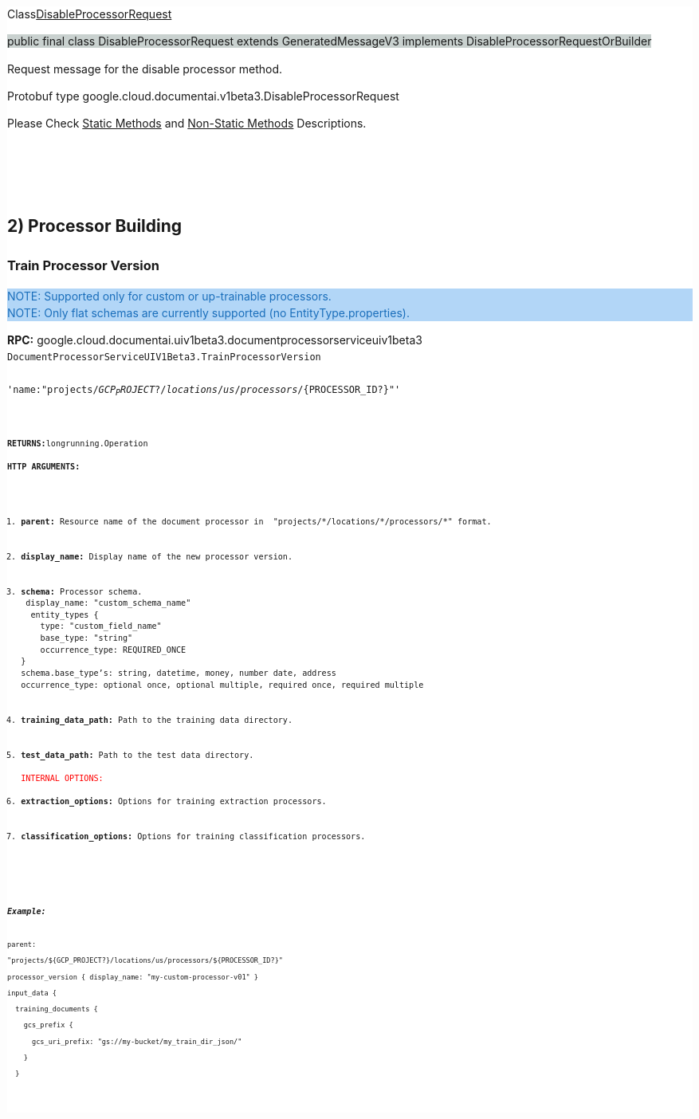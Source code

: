 <p><span>Class<a href="https://cloud.google.com/java/docs/reference/google-cloud-document-ai/latest/com.google.cloud.documentai.v1beta3#disableprocessorrequest">DisableProcessorRequest</a></span></p>
<div><span style="background-color:#c9d1cf">public final class DisableProcessorRequest extends
GeneratedMessageV3 implements DisableProcessorRequestOrBuilder</span></div>
<p><span>Request message for the disable processor method.</span></p>
      <p><span>Protobuf type google.cloud.documentai.v1beta3.DisableProcessorRequest</span></p>
      <p><span>Please Check </span><span><a href="https://www.google.com/url?
q=https://cloud.google.com/java/docs/reference/google-cloud-document-ai/latest/com.google.cloud.documentai.v1beta3.DisableProcessorRequest%23com_google_cloud_documentai_v1beta3_DisableProcessor
Request_NAME_FIELD_NUMBER&amp;sa=D&amp;source=editors&amp;ust=1704207105459634&amp;usg=AOvVaw2Jh8NvXY1f07ocWPOqZijc">Static Methods</a></span><span>&nbsp;and </span><span><a href="https://www.google.com/url?q=https://cloud.google.com/java/docs/reference/google-cloud-document-ai/latest/com.google.cloud.documentai.v1beta3.DisableProcessorRequest%23com_google_cloud_documentai_v1beta3_DisableProcessor
Request_equals_java_lang_Object_&amp;sa=D&amp;source=editors&amp;ust=1704207105459918&amp;usg=AOvVaw0moPU8_ZxaqNYxmklOOf03">
Non-Static Methods</a></span><span>&nbsp;Descriptions. </span></p>
<div style="padding-bottom:30px"></div>
<div style="padding-bottom:30px"></div>
<h2> 2) Processor Building </h2>
<h3> Train Processor Version</h3>

<div style="color:#1a6ebb; background-color:#b2d6f7">NOTE: Supported only for custom or up-trainable processors.<br>
NOTE: Only flat schemas are currently supported (no EntityType.properties).</div>

<b>RPC:</b>
google.cloud.documentai.uiv1beta3.documentprocessorserviceuiv1beta3 <br> <code>DocumentProcessorServiceUIV1Beta3.TrainProcessorVersion <br>'name:"projects/${GCP_PROJECT?}/locations/us/processors/${PROCESSOR_ID?}"'<code>
<div>
<b>RETURNS:</b>longrunning.Operation<br>
<b>HTTP ARGUMENTS:</b>
    <ol>
    <li><b>parent:</b> Resource name of the document processor in  "projects/*/locations/*/processors/*" format.</li>
    <li><b>display_name:</b> Display name of the new processor version.</li>
    <li><b>schema:</b> Processor schema.
 display_name: "custom_schema_name"
  entity_types {
    type: "custom_field_name"
    base_type: "string"
    occurrence_type: REQUIRED_ONCE
}
schema.base_type’s: string, datetime, money, number date, address
occurrence_type: optional once, optional multiple, required once, required multiple</li>
    <li><b>training_data_path:</b> Path to the training data directory.</li>
    <li><b>test_data_path:</b> Path to the test data directory.</li>
<span style="color:red">INTERNAL OPTIONS:</span>
     <li><b>extraction_options:</b> Options for training extraction processors.</li>
     <li><b>classification_options:</b> Options for training classification processors.</li>
    </ol>
</div>
<b><i>Example:</i></b>
<code>
parent:
"projects/${GCP_PROJECT?}/locations/us/processors/${PROCESSOR_ID?}"
processor_version { display_name: "my-custom-processor-v01" }
input_data {
  training_documents {
    gcs_prefix {
      gcs_uri_prefix: "gs://my-bucket/my_train_dir_json/"
    }
  }